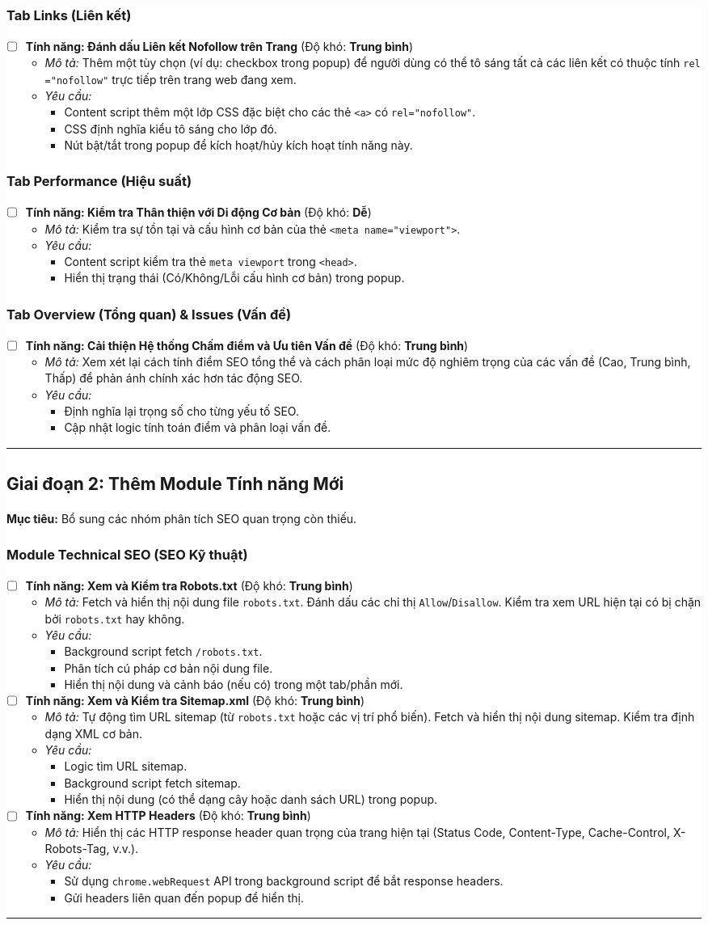 ### Tab Links (Liên kết)

* [ ] **Tính năng: Đánh dấu Liên kết Nofollow trên Trang** (Độ khó: **Trung bình**)
    * *Mô tả:* Thêm một tùy chọn (ví dụ: checkbox trong popup) để người dùng có thể tô sáng tất cả các liên kết có thuộc tính `rel="nofollow"` trực tiếp trên trang web đang xem.
    * *Yêu cầu:*
        * Content script thêm một lớp CSS đặc biệt cho các thẻ `<a>` có `rel="nofollow"`.
        * CSS định nghĩa kiểu tô sáng cho lớp đó.
        * Nút bật/tắt trong popup để kích hoạt/hủy kích hoạt tính năng này.

### Tab Performance (Hiệu suất)

* [ ] **Tính năng: Kiểm tra Thân thiện với Di động Cơ bản** (Độ khó: **Dễ**)
    * *Mô tả:* Kiểm tra sự tồn tại và cấu hình cơ bản của thẻ `<meta name="viewport">`.
    * *Yêu cầu:*
        * Content script kiểm tra thẻ `meta viewport` trong `<head>`.
        * Hiển thị trạng thái (Có/Không/Lỗi cấu hình cơ bản) trong popup.

### Tab Overview (Tổng quan) & Issues (Vấn đề)

* [ ] **Tính năng: Cải thiện Hệ thống Chấm điểm và Ưu tiên Vấn đề** (Độ khó: **Trung bình**)
    * *Mô tả:* Xem xét lại cách tính điểm SEO tổng thể và cách phân loại mức độ nghiêm trọng của các vấn đề (Cao, Trung bình, Thấp) để phản ánh chính xác hơn tác động SEO.
    * *Yêu cầu:*
        * Định nghĩa lại trọng số cho từng yếu tố SEO.
        * Cập nhật logic tính toán điểm và phân loại vấn đề.

---

## Giai đoạn 2: Thêm Module Tính năng Mới

**Mục tiêu:** Bổ sung các nhóm phân tích SEO quan trọng còn thiếu.

### Module Technical SEO (SEO Kỹ thuật)

* [ ] **Tính năng: Xem và Kiểm tra Robots.txt** (Độ khó: **Trung bình**)
    * *Mô tả:* Fetch và hiển thị nội dung file `robots.txt`. Đánh dấu các chỉ thị `Allow`/`Disallow`. Kiểm tra xem URL hiện tại có bị chặn bởi `robots.txt` hay không.
    * *Yêu cầu:*
        * Background script fetch `/robots.txt`.
        * Phân tích cú pháp cơ bản nội dung file.
        * Hiển thị nội dung và cảnh báo (nếu có) trong một tab/phần mới.
* [ ] **Tính năng: Xem và Kiểm tra Sitemap.xml** (Độ khó: **Trung bình**)
    * *Mô tả:* Tự động tìm URL sitemap (từ `robots.txt` hoặc các vị trí phổ biến). Fetch và hiển thị nội dung sitemap. Kiểm tra định dạng XML cơ bản.
    * *Yêu cầu:*
        * Logic tìm URL sitemap.
        * Background script fetch sitemap.
        * Hiển thị nội dung (có thể dạng cây hoặc danh sách URL) trong popup.
* [ ] **Tính năng: Xem HTTP Headers** (Độ khó: **Trung bình**)
    * *Mô tả:* Hiển thị các HTTP response header quan trọng của trang hiện tại (Status Code, Content-Type, Cache-Control, X-Robots-Tag, v.v.).
    * *Yêu cầu:*
        * Sử dụng `chrome.webRequest` API trong background script để bắt response headers.
        * Gửi headers liên quan đến popup để hiển thị.

---